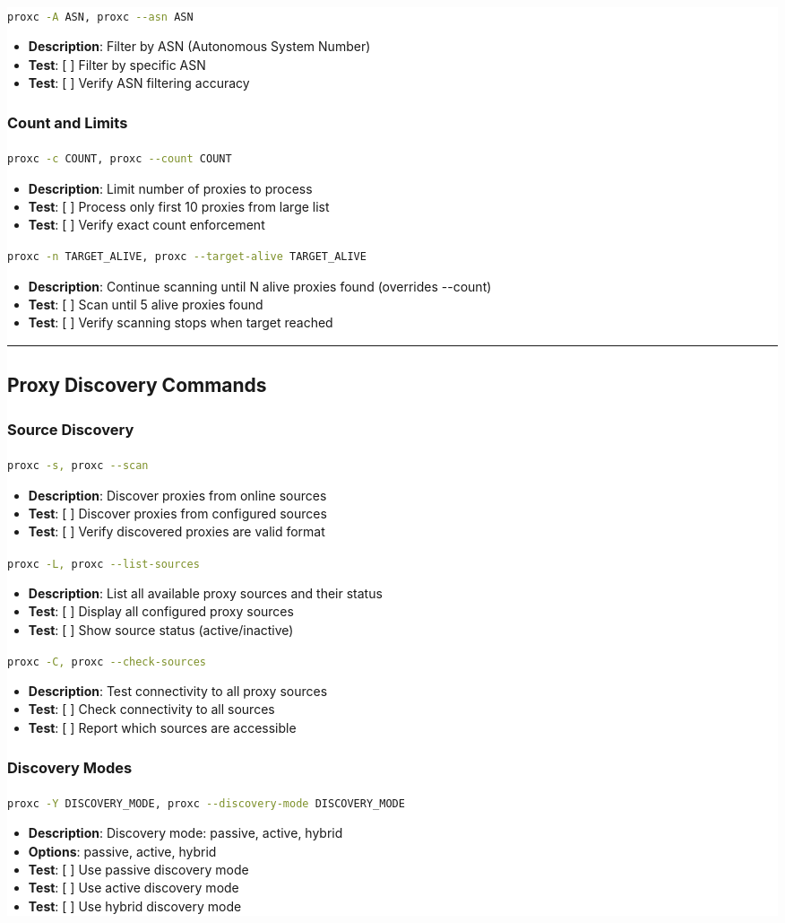 ```bash
proxc -A ASN, proxc --asn ASN
```
- **Description**: Filter by ASN (Autonomous System Number)
- **Test**: [ ] Filter by specific ASN
- **Test**: [ ] Verify ASN filtering accuracy

### Count and Limits
```bash
proxc -c COUNT, proxc --count COUNT
```
- **Description**: Limit number of proxies to process
- **Test**: [ ] Process only first 10 proxies from large list
- **Test**: [ ] Verify exact count enforcement

```bash
proxc -n TARGET_ALIVE, proxc --target-alive TARGET_ALIVE
```
- **Description**: Continue scanning until N alive proxies found (overrides --count)
- **Test**: [ ] Scan until 5 alive proxies found
- **Test**: [ ] Verify scanning stops when target reached

---

## Proxy Discovery Commands

### Source Discovery
```bash
proxc -s, proxc --scan
```
- **Description**: Discover proxies from online sources
- **Test**: [ ] Discover proxies from configured sources
- **Test**: [ ] Verify discovered proxies are valid format

```bash
proxc -L, proxc --list-sources
```
- **Description**: List all available proxy sources and their status
- **Test**: [ ] Display all configured proxy sources
- **Test**: [ ] Show source status (active/inactive)

```bash
proxc -C, proxc --check-sources
```
- **Description**: Test connectivity to all proxy sources
- **Test**: [ ] Check connectivity to all sources
- **Test**: [ ] Report which sources are accessible

### Discovery Modes
```bash
proxc -Y DISCOVERY_MODE, proxc --discovery-mode DISCOVERY_MODE
```
- **Description**: Discovery mode: passive, active, hybrid
- **Options**: passive, active, hybrid
- **Test**: [ ] Use passive discovery mode
- **Test**: [ ] Use active discovery mode
- **Test**: [ ] Use hybrid discovery mode
